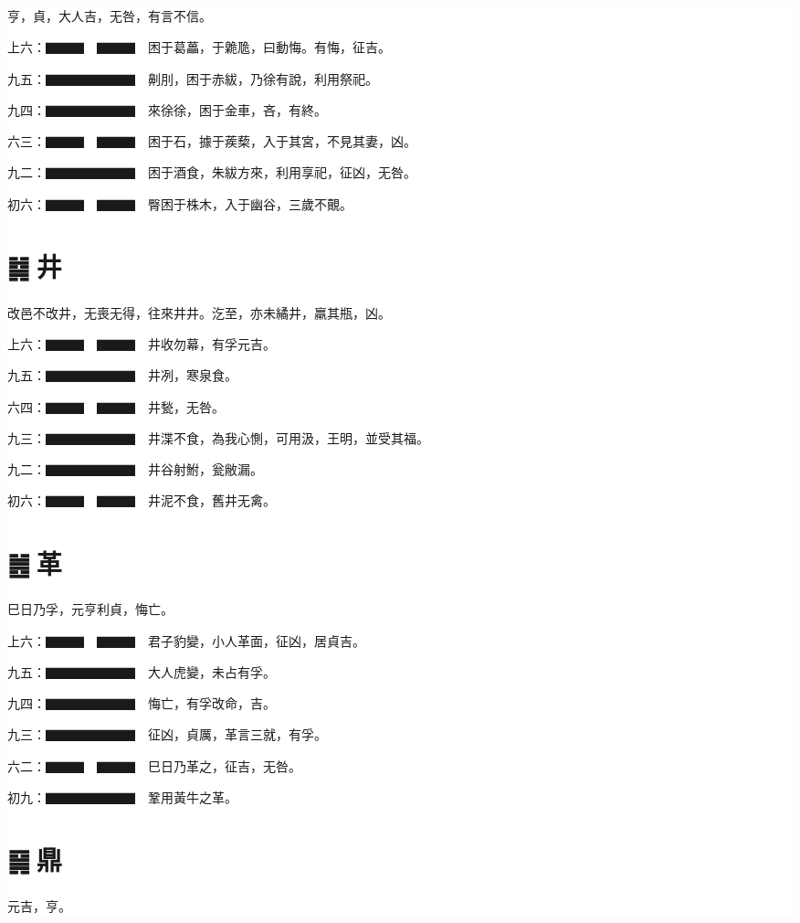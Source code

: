 亨，貞，大人吉，无咎，有言不信。

上六：▇▇▇　▇▇▇　困于葛藟，于臲卼，曰動悔。有悔，征吉。

九五：▇▇▇▇▇▇▇　劓刖，困于赤紱，乃徐有說，利用祭祀。

九四：▇▇▇▇▇▇▇　來徐徐，困于金車，吝，有終。

六三：▇▇▇　▇▇▇　困于石，據于蒺蔾，入于其宮，不見其妻，凶。

九二：▇▇▇▇▇▇▇　困于酒食，朱紱方來，利用享祀，征凶，无咎。

初六：▇▇▇　▇▇▇　臀困于株木，入于幽谷，三歲不覿。





# ䷯ 井 

改邑不改井，无喪无得，往來井井。汔至，亦未繘井，羸其瓶，凶。

上六：▇▇▇　▇▇▇　井收勿幕，有孚元吉。

九五：▇▇▇▇▇▇▇　井冽，寒泉食。

六四：▇▇▇　▇▇▇　井甃，无咎。

九三：▇▇▇▇▇▇▇　井渫不食，為我心惻，可用汲，王明，並受其福。

九二：▇▇▇▇▇▇▇　井谷射鮒，瓮敝漏。

初六：▇▇▇　▇▇▇　井泥不食，舊井无禽。





# ䷰ 革 

巳日乃孚，元亨利貞，悔亡。

上六：▇▇▇　▇▇▇　君子豹變，小人革面，征凶，居貞吉。

九五：▇▇▇▇▇▇▇　大人虎變，未占有孚。

九四：▇▇▇▇▇▇▇　悔亡，有孚改命，吉。

九三：▇▇▇▇▇▇▇　征凶，貞厲，革言三就，有孚。

六二：▇▇▇　▇▇▇　巳日乃革之，征吉，无咎。

初九：▇▇▇▇▇▇▇　鞏用黃牛之革。







# ䷱ 鼎 

元吉，亨。
